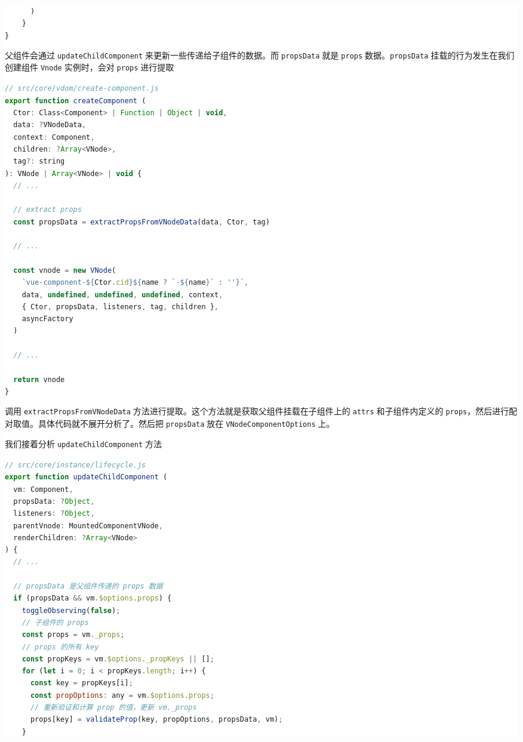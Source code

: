 ```js
      )
    }
}
```

父组件会通过 `updateChildComponent` 来更新一些传递给子组件的数据。而 `propsData` 就是 `props` 数据。`propsData` 挂载的行为发生在我们创建组件 `Vnode` 实例时，会对 `props` 进行提取

```js
// src/core/vdom/create-component.js
export function createComponent (
  Ctor: Class<Component> | Function | Object | void,
  data: ?VNodeData,
  context: Component,
  children: ?Array<VNode>,
  tag?: string
): VNode | Array<VNode> | void {
  // ...

  // extract props
  const propsData = extractPropsFromVNodeData(data, Ctor, tag)

  // ...
  
  const vnode = new VNode(
    `vue-component-${Ctor.cid}${name ? `-${name}` : ''}`,
    data, undefined, undefined, undefined, context,
    { Ctor, propsData, listeners, tag, children },
    asyncFactory
  )

  // ...
  
  return vnode
}
```

调用 `extractPropsFromVNodeData` 方法进行提取。这个方法就是获取父组件挂载在子组件上的 `attrs` 和子组件内定义的 `props`，然后进行配对取值。具体代码就不展开分析了。然后把 `propsData` 放在 `VNodeComponentOptions` 上。

我们接着分析 `updateChildComponent` 方法

```js
// src/core/instance/lifecycle.js
export function updateChildComponent (
  vm: Component,
  propsData: ?Object,
  listeners: ?Object,
  parentVnode: MountedComponentVNode,
  renderChildren: ?Array<VNode>
) {
  // ...

  // propsData 是父组件传递的 props 数据
  if (propsData && vm.$options.props) {
    toggleObserving(false);
    // 子组件的 props
    const props = vm._props;
    // props 的所有 key
    const propKeys = vm.$options._propKeys || [];
    for (let i = 0; i < propKeys.length; i++) {
      const key = propKeys[i];
      const propOptions: any = vm.$options.props;
      // 重新验证和计算 prop 的值，更新 vm._props
      props[key] = validateProp(key, propOptions, propsData, vm);
    }
```